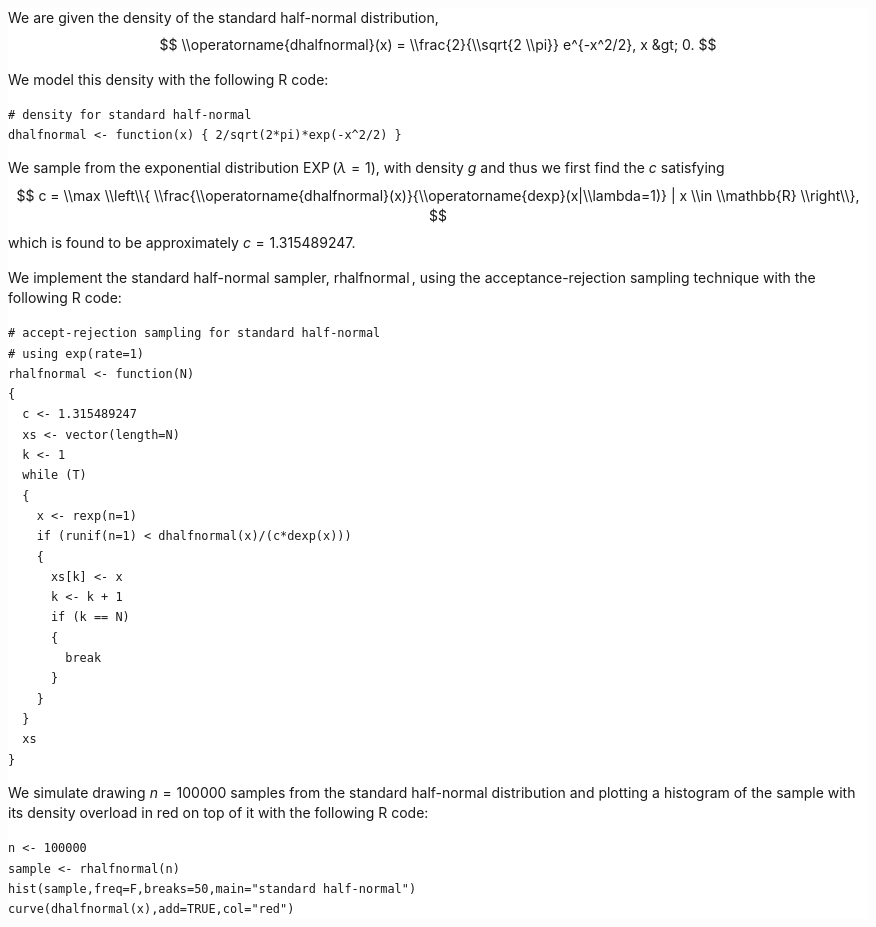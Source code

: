We are given the density of the standard half-normal distribution,
$$
  \\operatorname{dhalfnormal}(x) = \\frac{2}{\\sqrt{2 \\pi}} e^{-x^2/2}, x &gt; 0.
$$

We model this density with the following R code:

    # density for standard half-normal
    dhalfnormal <- function(x) { 2/sqrt(2*pi)*exp(-x^2/2) }

We sample from the exponential distribution EXP (*λ* = 1), with density
*g* and thus we first find the *c* satisfying
$$
  c = \\max \\left\\{ \\frac{\\operatorname{dhalfnormal}(x)}{\\operatorname{dexp}(x|\\lambda=1)} | x \\in \\mathbb{R} \\right\\},
$$
which is found to be approximately *c* = 1.315489247.

We implement the standard half-normal sampler, rhalfnormal , using the
acceptance-rejection sampling technique with the following R code:

    # accept-rejection sampling for standard half-normal
    # using exp(rate=1)
    rhalfnormal <- function(N)
    {
      c <- 1.315489247
      xs <- vector(length=N)
      k <- 1
      while (T)
      {
        x <- rexp(n=1)
        if (runif(n=1) < dhalfnormal(x)/(c*dexp(x)))
        {
          xs[k] <- x
          k <- k + 1
          if (k == N)
          {
            break
          }
        }
      }
      xs
    }

We simulate drawing *n* = 100000 samples from the standard half-normal
distribution and plotting a histogram of the sample with its density
overload in red on top of it with the following R code:

    n <- 100000
    sample <- rhalfnormal(n)
    hist(sample,freq=F,breaks=50,main="standard half-normal")
    curve(dhalfnormal(x),add=TRUE,col="red") 
